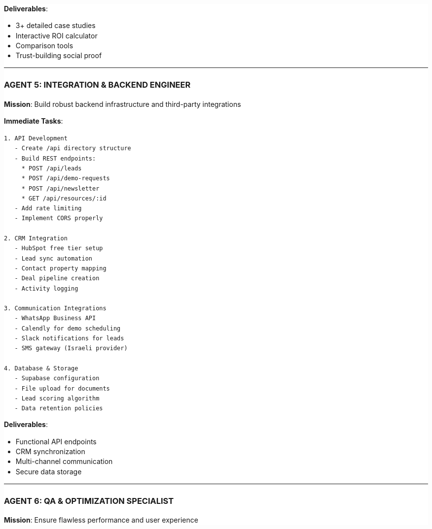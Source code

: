 **Deliverables**:
- 3+ detailed case studies
- Interactive ROI calculator
- Comparison tools
- Trust-building social proof

---

### AGENT 5: INTEGRATION & BACKEND ENGINEER
**Mission**: Build robust backend infrastructure and third-party integrations

**Immediate Tasks**:
```
1. API Development
   - Create /api directory structure
   - Build REST endpoints:
     * POST /api/leads
     * POST /api/demo-requests
     * POST /api/newsletter
     * GET /api/resources/:id
   - Add rate limiting
   - Implement CORS properly

2. CRM Integration
   - HubSpot free tier setup
   - Lead sync automation
   - Contact property mapping
   - Deal pipeline creation
   - Activity logging

3. Communication Integrations
   - WhatsApp Business API
   - Calendly for demo scheduling
   - Slack notifications for leads
   - SMS gateway (Israeli provider)

4. Database & Storage
   - Supabase configuration
   - File upload for documents
   - Lead scoring algorithm
   - Data retention policies
```

**Deliverables**:
- Functional API endpoints
- CRM synchronization
- Multi-channel communication
- Secure data storage

---

### AGENT 6: QA & OPTIMIZATION SPECIALIST
**Mission**: Ensure flawless performance and user experience
